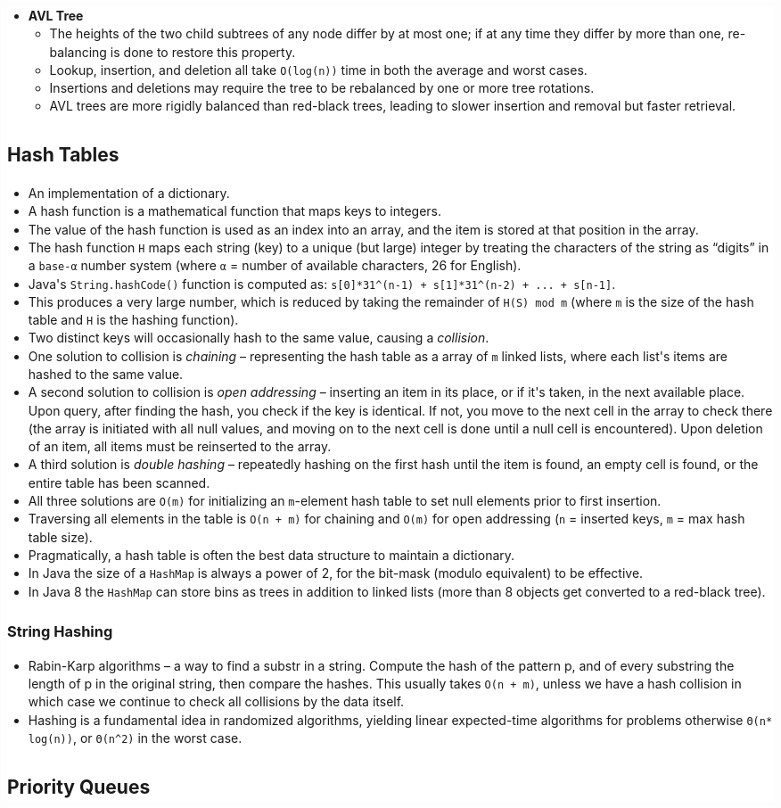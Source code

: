 - **AVL Tree**
    - The heights of the two child subtrees of any node differ by at most one; if at any time they differ by more than one, re-balancing is done to restore this property.
    - Lookup, insertion, and deletion all take `O(log(n))` time in both the average and worst cases.
    - Insertions and deletions may require the tree to be rebalanced by one or more tree rotations.
    - AVL trees are more rigidly balanced than red-black trees, leading to slower insertion and removal but faster retrieval.

## Hash Tables

- An implementation of a dictionary.
- A hash function is a mathematical function that maps keys to integers.
- The value of the hash function is used as an index into an array, and the item is stored at that position in the array.
- The hash function `H` maps each string (key) to a unique (but large) integer by treating the characters of the string as “digits” in a `base-α` number system (where `α` = number of available characters, 26 for English).
- Java's `String.hashCode()` function is computed as: `s[0]*31^(n-1) + s[1]*31^(n-2) + ... + s[n-1]`.
- This produces a very large number, which is reduced by taking the remainder of `H(S) mod m` (where `m` is the size of the hash table and `H` is the hashing function).
- Two distinct keys will occasionally hash to the same value, causing a *collision*.
- One solution to collision is *chaining* – representing the hash table as a array of `m` linked lists, where each list's items are hashed to the same value.
- A second solution to collision is *open addressing* – inserting an item in its place, or if it's taken, in the next available place. Upon query, after finding the hash, you check if the key is identical. If not, you move to the next cell in the array to check there (the array is initiated with all null values, and moving on to the next cell is done until a null cell is encountered). Upon deletion of an item, all items must be reinserted to the array.
- A third solution is *double hashing* – repeatedly hashing on the first hash until the item is found, an empty cell is found, or the entire table has been scanned.
- All three solutions are `O(m)` for initializing an `m`-element hash table to set null elements prior to first insertion.
- Traversing all elements in the table is `O(n + m)` for chaining and `O(m)` for open addressing (`n` = inserted keys, `m` = max hash table size).
- Pragmatically, a hash table is often the best data structure to maintain a dictionary.
- In Java the size of a `HashMap` is always a power of 2, for the bit-mask (modulo equivalent) to be effective.
- In Java 8 the `HashMap` can store bins as trees in addition to linked lists (more than 8 objects get converted to a red-black tree).

### String Hashing

- Rabin-Karp algorithms – a way to find a substr in a string. Compute the hash of the pattern p, and of every substring the length of p in the original string, then compare the hashes. This usually takes `O(n + m)`, unless we have a hash collision in which case we continue to check all collisions by the data itself.
- Hashing is a fundamental idea in randomized algorithms, yielding linear expected-time algorithms for problems otherwise `Θ(n*log(n))`, or `Θ(n^2)` in the worst case.

## Priority Queues
